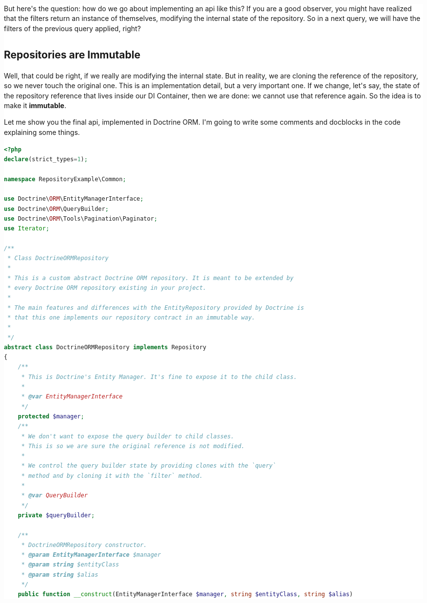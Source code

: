 But here's the question: how do we go about implementing an api like this? If you are a good observer, you might have realized that the filters return an instance of themselves, modifying the internal state of the repository. So in a next query, we will have the filters of the previous query applied, right? 

## Repositories are Immutable

Well, that could be right, if we really are modifying the internal state. But in reality, we are cloning the reference of the repository, so we never touch the original one. This is an implementation detail, but a very important one. If we change, let's say, the state of the repository reference that lives inside our DI Container, then we are done: we cannot use that reference again. So the idea is to make it **immutable**.

Let me show you the final api, implemented in Doctrine ORM. I'm going to write some comments and docblocks in the code explaining some things.

```php
<?php
declare(strict_types=1);

namespace RepositoryExample\Common;

use Doctrine\ORM\EntityManagerInterface;
use Doctrine\ORM\QueryBuilder;
use Doctrine\ORM\Tools\Pagination\Paginator;
use Iterator;

/**
 * Class DoctrineORMRepository
 * 
 * This is a custom abstract Doctrine ORM repository. It is meant to be extended by
 * every Doctrine ORM repository existing in your project.
 * 
 * The main features and differences with the EntityRepository provided by Doctrine is
 * that this one implements our repository contract in an immutable way.
 * 
 */
abstract class DoctrineORMRepository implements Repository
{
    /**
     * This is Doctrine's Entity Manager. It's fine to expose it to the child class.
     * 
     * @var EntityManagerInterface
     */
    protected $manager;
    /**
     * We don't want to expose the query builder to child classes.
     * This is so we are sure the original reference is not modified.
     * 
     * We control the query builder state by providing clones with the `query`
     * method and by cloning it with the `filter` method.
     *
     * @var QueryBuilder
     */
    private $queryBuilder;

    /**
     * DoctrineORMRepository constructor.
     * @param EntityManagerInterface $manager
     * @param string $entityClass
     * @param string $alias
     */
    public function __construct(EntityManagerInterface $manager, string $entityClass, string $alias)
```
